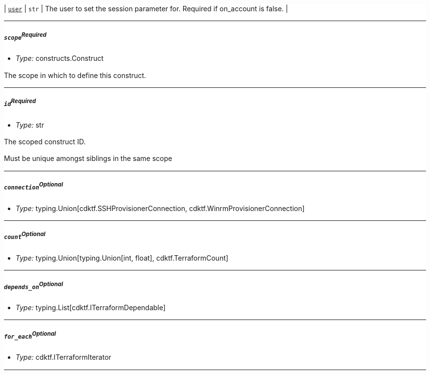 | <code><a href="#@cdktf/provider-snowflake.sessionParameter.SessionParameter.Initializer.parameter.user">user</a></code> | <code>str</code> | The user to set the session parameter for. Required if on_account is false. |

---

##### `scope`<sup>Required</sup> <a name="scope" id="@cdktf/provider-snowflake.sessionParameter.SessionParameter.Initializer.parameter.scope"></a>

- *Type:* constructs.Construct

The scope in which to define this construct.

---

##### `id`<sup>Required</sup> <a name="id" id="@cdktf/provider-snowflake.sessionParameter.SessionParameter.Initializer.parameter.id"></a>

- *Type:* str

The scoped construct ID.

Must be unique amongst siblings in the same scope

---

##### `connection`<sup>Optional</sup> <a name="connection" id="@cdktf/provider-snowflake.sessionParameter.SessionParameter.Initializer.parameter.connection"></a>

- *Type:* typing.Union[cdktf.SSHProvisionerConnection, cdktf.WinrmProvisionerConnection]

---

##### `count`<sup>Optional</sup> <a name="count" id="@cdktf/provider-snowflake.sessionParameter.SessionParameter.Initializer.parameter.count"></a>

- *Type:* typing.Union[typing.Union[int, float], cdktf.TerraformCount]

---

##### `depends_on`<sup>Optional</sup> <a name="depends_on" id="@cdktf/provider-snowflake.sessionParameter.SessionParameter.Initializer.parameter.dependsOn"></a>

- *Type:* typing.List[cdktf.ITerraformDependable]

---

##### `for_each`<sup>Optional</sup> <a name="for_each" id="@cdktf/provider-snowflake.sessionParameter.SessionParameter.Initializer.parameter.forEach"></a>

- *Type:* cdktf.ITerraformIterator

---
